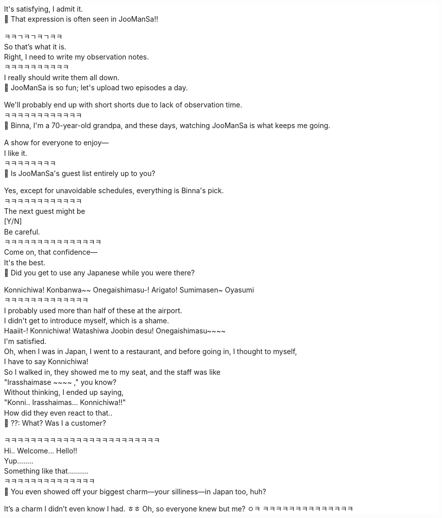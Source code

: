 It's satisfying, I admit it.  
**🫧** That expression is often seen in JooManSa!!

ㅋㅋㄱㅋㄱㅋㄱㅋㅋ  
So that’s what it is.  
Right, I need to write my observation notes.  
ㅋㅋㅋㅋㅋㅋㅋㅋㅋㅋ  
I really should write them all down.  
**🫧** JooManSa is so fun; let's upload two episodes a day.

We'll probably end up with short shorts due to lack of observation time.  
ㅋㅋㅋㅋㅋㅋㅋㅋㅋㅋㅋㅋ  
**🫧** Binna, I'm a 70-year-old grandpa, and these days, watching JooManSa is what keeps me going.

A show for everyone to enjoy—  
I like it.  
ㅋㅋㅋㅋㅋㅋㅋㅋ  
**🫧** Is JooManSa's guest list entirely up to you?

Yes, except for unavoidable schedules, everything is Binna's pick.  
ㅋㅋㅋㅋㅋㅋㅋㅋㅋㅋㅋㅋ  
The next guest might be  
[Y/N]  
Be careful.  
ㅋㅋㅋㅋㅋㅋㅋㅋㅋㅋㅋㅋㅋㅋㅋ  
Come on, that confidence—  
It's the best.  
**🫧** Did you get to use any Japanese while you were there?

Konnichiwa! Konbanwa~~ Onegaishimasu-! Arigato! Sumimasen~ Oyasumi  
ㅋㅋㅋㅋㅋㅋㅋㅋㅋㅋㅋㅋㅋ  
I probably used more than half of these at the airport.  
I didn't get to introduce myself, which is a shame.  
Haaiit-! Konnichiwa! Watashiwa Joobin desu! Onegaishimasu~~~~  
I'm satisfied.  
Oh, when I was in Japan, I went to a restaurant, and before going in, I thought to myself,  
I have to say Konnichiwa!  
So I walked in, they showed me to my seat, and the staff was like  
"Irasshaimase ~~~~ ," you know?  
Without thinking, I ended up saying,  
"Konni.. Irasshaimas... Konnichiwa!!"  
How did they even react to that..  
**🫧** ??: What? Was I a customer?

ㅋㅋㅋㅋㅋㅋㅋㅋㅋㅋㅋㅋㅋㅋㅋㅋㅋㅋㅋㅋㅋㅋㅋㅋ  
Hi.. Welcome... Hello!!  
Yup........  
Something like that..........  
ㅋㅋㅋㅋㅋㅋㅋㅋㅋㅋㅋㅋㅋㅋ  
🫧 You even showed off your biggest charm—your silliness—in Japan too, huh?

It’s a charm I didn’t even know I had.
ㅎㅎ
Oh, so everyone knew but me?
ㅇㅋ
ㅋㅋㅋㅋㅋㅋㅋㅋㅋㅋㅋㅋㅋㅋ
